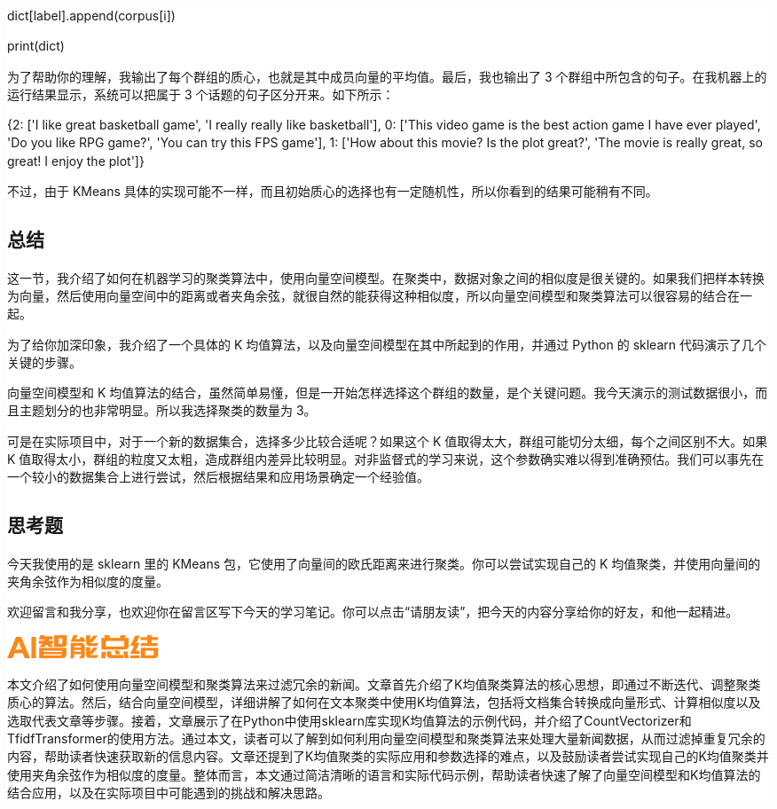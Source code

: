 dict\[label\].append(corpus\[i\])

print(dict)

为了帮助你的理解，我输出了每个群组的质心，也就是其中成员向量的平均值。最后，我也输出了 3 个群组中所包含的句子。在我机器上的运行结果显示，系统可以把属于 3 个话题的句子区分开来。如下所示：

{2: \['I like great basketball game', 'I really really like basketball'\], 0: \['This video game is the best action game I have ever played', 'Do you like RPG game?', 'You can try this FPS game'\], 1: \['How about this movie? Is the plot great?', 'The movie is really great, so great! I enjoy the plot'\]}

不过，由于 KMeans 具体的实现可能不一样，而且初始质心的选择也有一定随机性，所以你看到的结果可能稍有不同。

## 总结

这一节，我介绍了如何在机器学习的聚类算法中，使用向量空间模型。在聚类中，数据对象之间的相似度是很关键的。如果我们把样本转换为向量，然后使用向量空间中的距离或者夹角余弦，就很自然的能获得这种相似度，所以向量空间模型和聚类算法可以很容易的结合在一起。

为了给你加深印象，我介绍了一个具体的 K 均值算法，以及向量空间模型在其中所起到的作用，并通过 Python 的 sklearn 代码演示了几个关键的步骤。

向量空间模型和 K 均值算法的结合，虽然简单易懂，但是一开始怎样选择这个群组的数量，是个关键问题。我今天演示的测试数据很小，而且主题划分的也非常明显。所以我选择聚类的数量为 3。

可是在实际项目中，对于一个新的数据集合，选择多少比较合适呢？如果这个 K 值取得太大，群组可能切分太细，每个之间区别不大。如果 K 值取得太小，群组的粒度又太粗，造成群组内差异比较明显。对非监督式的学习来说，这个参数确实难以得到准确预估。我们可以事先在一个较小的数据集合上进行尝试，然后根据结果和应用场景确定一个经验值。

## 思考题

今天我使用的是 sklearn 里的 KMeans 包，它使用了向量间的欧氏距离来进行聚类。你可以尝试实现自己的 K 均值聚类，并使用向量间的夹角余弦作为相似度的度量。

欢迎留言和我分享，也欢迎你在留言区写下今天的学习笔记。你可以点击“请朋友读”，把今天的内容分享给你的好友，和他一起精进。

![](img/img_d0880927e2a522a038be2d04bf19dfe4%201.png)

本文介绍了如何使用向量空间模型和聚类算法来过滤冗余的新闻。文章首先介绍了K均值聚类算法的核心思想，即通过不断迭代、调整聚类质心的算法。然后，结合向量空间模型，详细讲解了如何在文本聚类中使用K均值算法，包括将文档集合转换成向量形式、计算相似度以及选取代表文章等步骤。接着，文章展示了在Python中使用sklearn库实现K均值算法的示例代码，并介绍了CountVectorizer和TfidfTransformer的使用方法。通过本文，读者可以了解到如何利用向量空间模型和聚类算法来处理大量新闻数据，从而过滤掉重复冗余的内容，帮助读者快速获取新的信息内容。文章还提到了K均值聚类的实际应用和参数选择的难点，以及鼓励读者尝试实现自己的K均值聚类并使用夹角余弦作为相似度的度量。整体而言，本文通过简洁清晰的语言和实际代码示例，帮助读者快速了解了向量空间模型和K均值算法的结合应用，以及在实际项目中可能遇到的挑战和解决思路。